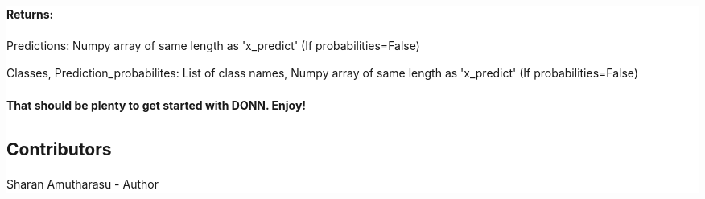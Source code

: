 #### Returns:
Predictions: Numpy array of same length as 'x_predict' (If probabilities=False)

Classes, Prediction_probabilites: List of class names, Numpy array of same length as 'x_predict' (If probabilities=False)


#### That should be plenty to get started with DONN. Enjoy!

## Contributors
Sharan Amutharasu - Author

